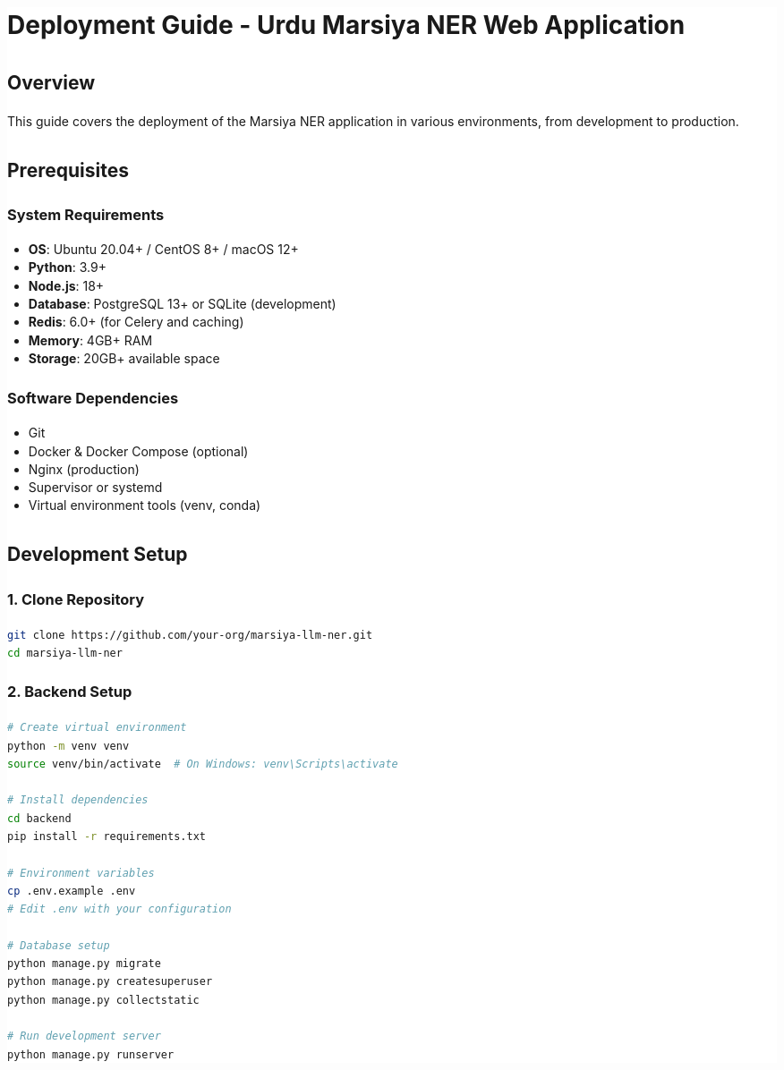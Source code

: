 # Deployment Guide - Urdu Marsiya NER Web Application

## Overview

This guide covers the deployment of the Marsiya NER application in various environments, from development to production.

## Prerequisites

### System Requirements

- **OS**: Ubuntu 20.04+ / CentOS 8+ / macOS 12+
- **Python**: 3.9+
- **Node.js**: 18+
- **Database**: PostgreSQL 13+ or SQLite (development)
- **Redis**: 6.0+ (for Celery and caching)
- **Memory**: 4GB+ RAM
- **Storage**: 20GB+ available space

### Software Dependencies

- Git
- Docker & Docker Compose (optional)
- Nginx (production)
- Supervisor or systemd
- Virtual environment tools (venv, conda)

## Development Setup

### 1. Clone Repository

```bash
git clone https://github.com/your-org/marsiya-llm-ner.git
cd marsiya-llm-ner
```

### 2. Backend Setup

```bash
# Create virtual environment
python -m venv venv
source venv/bin/activate  # On Windows: venv\Scripts\activate

# Install dependencies
cd backend
pip install -r requirements.txt

# Environment variables
cp .env.example .env
# Edit .env with your configuration

# Database setup
python manage.py migrate
python manage.py createsuperuser
python manage.py collectstatic

# Run development server
python manage.py runserver
```
